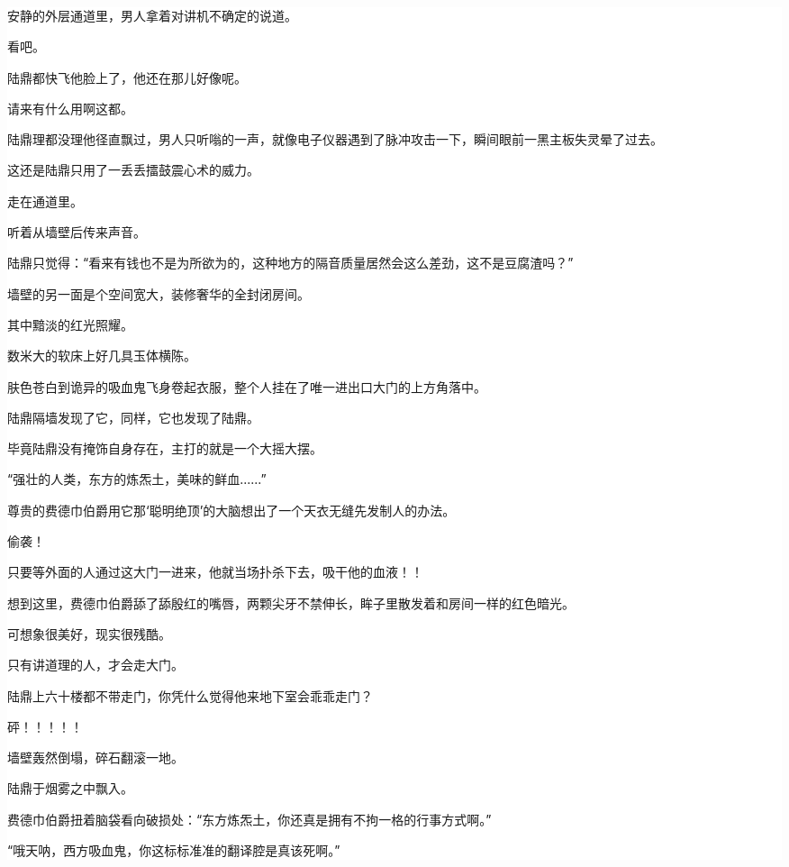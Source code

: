 安静的外层通道里，男人拿着对讲机不确定的说道。

看吧。

陆鼎都快飞他脸上了，他还在那儿好像呢。

请来有什么用啊这都。

陆鼎理都没理他径直飘过，男人只听嗡的一声，就像电子仪器遇到了脉冲攻击一下，瞬间眼前一黑主板失灵晕了过去。

这还是陆鼎只用了一丢丢擂鼓震心术的威力。

走在通道里。

听着从墙壁后传来声音。

陆鼎只觉得：“看来有钱也不是为所欲为的，这种地方的隔音质量居然会这么差劲，这不是豆腐渣吗？”

墙壁的另一面是个空间宽大，装修奢华的全封闭房间。

其中黯淡的红光照耀。

数米大的软床上好几具玉体横陈。

肤色苍白到诡异的吸血鬼飞身卷起衣服，整个人挂在了唯一进出口大门的上方角落中。

陆鼎隔墙发现了它，同样，它也发现了陆鼎。

毕竟陆鼎没有掩饰自身存在，主打的就是一个大摇大摆。

“强壮的人类，东方的炼炁土，美味的鲜血......”

尊贵的费德巾伯爵用它那‘聪明绝顶’的大脑想出了一个天衣无缝先发制人的办法。

偷袭！

只要等外面的人通过这大门一进来，他就当场扑杀下去，吸干他的血液！！

想到这里，费德巾伯爵舔了舔殷红的嘴唇，两颗尖牙不禁伸长，眸子里散发着和房间一样的红色暗光。

可想象很美好，现实很残酷。

只有讲道理的人，才会走大门。

陆鼎上六十楼都不带走门，你凭什么觉得他来地下室会乖乖走门？

砰！！！！！

墙壁轰然倒塌，碎石翻滚一地。

陆鼎于烟雾之中飘入。

费德巾伯爵扭着脑袋看向破损处：“东方炼炁土，你还真是拥有不拘一格的行事方式啊。”

“哦天呐，西方吸血鬼，你这标标准准的翻译腔是真该死啊。”

